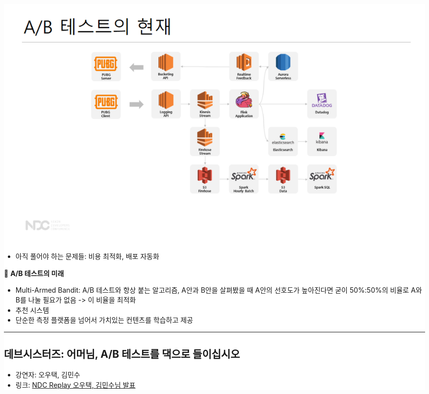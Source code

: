 ![다이어그램](../images/pubg-8.png)

* 아직 풀어야 하는 문제들: 비용 최적화, 배포 자동화
  
:deciduous_tree: **A/B 테스트의 미래**

* Multi-Armed Bandit: A/B 테스트와 항상 붙는 알고리즘, A안과 B안을 살펴봤을 때 A안의 선호도가 높아진다면 굳이 50%:50%의 비율로 A와 B를 나눌 필요가 없음 -> 이 비율을 최적화
* 추천 시스템
* 단순한 측정 플랫폼을 넘어서 가치있는 컨텐츠를 학습하고 제공


---

## **데브시스터즈: 어머님, A/B 테스트를 댁으로 들이십시오**

* 강연자: 오우택, 김민수
* 링크: [NDC Replay 오우택, 김민수님 발표](http://ndcreplay.nexon.com/NDC2019/sessions/NDC2019_0021.html#c=NDC2019&t%5B%5D=%ED%94%84%EB%A1%9C%EA%B7%B8%EB%9E%98%EB%B0%8D&p=2)
